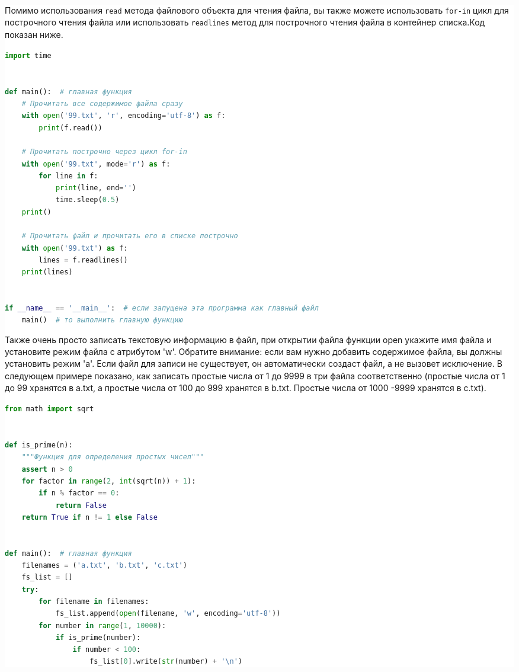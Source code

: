 Помимо использования `read` метода файлового объекта для чтения файла, вы также можете использовать `for-in` цикл для 
построчного чтения файла или использовать `readlines` метод для построчного чтения файла в контейнер списка.Код показан 
ниже.
```Python
import time


def main():  # главная функция
    # Прочитать все содержимое файла сразу
    with open('99.txt', 'r', encoding='utf-8') as f:
        print(f.read())

    # Прочитать построчно через цикл for-in
    with open('99.txt', mode='r') as f:
        for line in f:
            print(line, end='')
            time.sleep(0.5)
    print()

    # Прочитать файл и прочитать его в списке построчно
    with open('99.txt') as f:
        lines = f.readlines()
    print(lines)


if __name__ == '__main__':  # если запущена эта программа как главный файл
    main()  # то выполнить главную функцию
```

Также очень просто записать текстовую информацию в файл, при открытии файла функции open укажите имя файла и установите 
режим файла с атрибутом 'w'. Обратите внимание: если вам нужно добавить содержимое файла, вы должны установить режим 
'a'. Если файл для записи не существует, он автоматически создаст файл, а не вызовет исключение. В следующем 
примере показано, как записать простые числа от 1 до 9999 в три файла соответственно (простые числа от 1 до 99 
хранятся в a.txt, а простые числа от 100 до 999 хранятся в b.txt. Простые числа от 1000 -9999 хранятся в c.txt).

```Python
from math import sqrt


def is_prime(n):
    """Функция для определения простых чисел"""
    assert n > 0
    for factor in range(2, int(sqrt(n)) + 1):
        if n % factor == 0:
            return False
    return True if n != 1 else False


def main():  # главная функция
    filenames = ('a.txt', 'b.txt', 'c.txt')
    fs_list = []
    try:
        for filename in filenames:
            fs_list.append(open(filename, 'w', encoding='utf-8'))
        for number in range(1, 10000):
            if is_prime(number):
                if number < 100:
                    fs_list[0].write(str(number) + '\n')
```